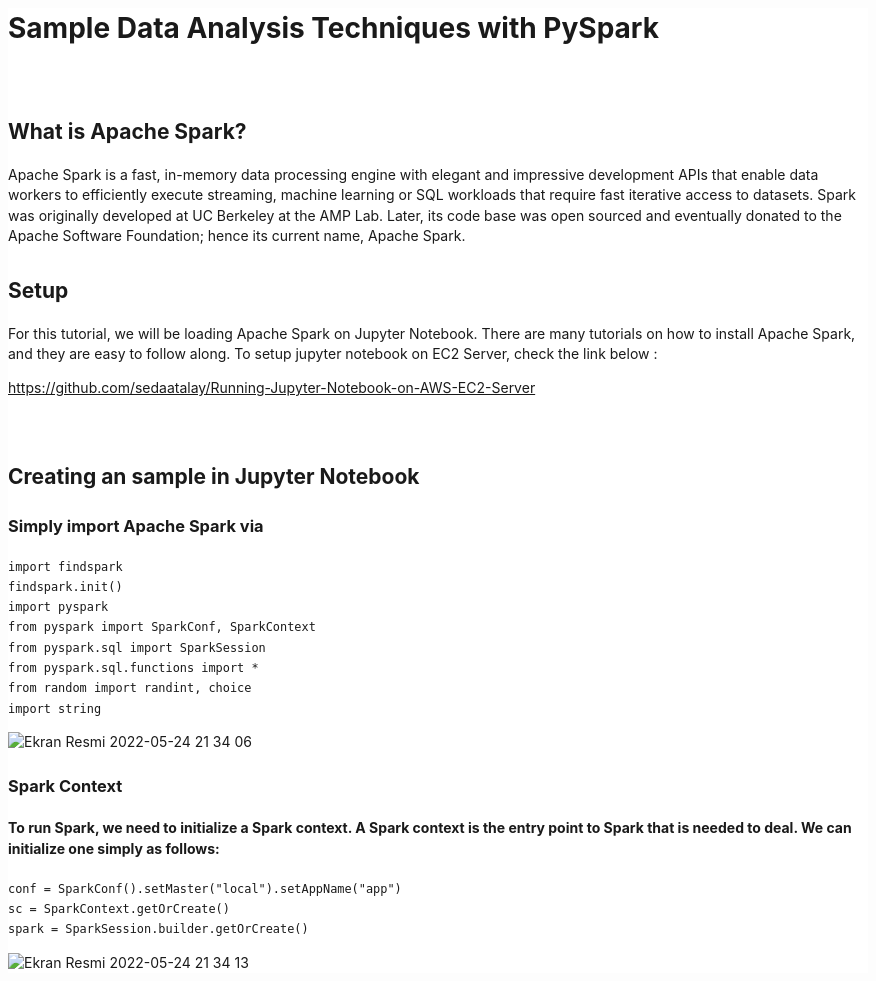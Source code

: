 # Sample Data Analysis Techniques with PySpark  
<p> <br/ >

## What is Apache Spark?
Apache Spark is a fast, in-memory data processing engine with elegant and impressive development APIs that enable data workers to efficiently execute streaming, machine learning or SQL workloads that require fast iterative access to datasets. Spark was originally developed at UC Berkeley at the AMP Lab. Later, its code base was open sourced and eventually donated to the Apache Software Foundation; hence its current name, Apache Spark.

## Setup
For this tutorial, we will be loading Apache Spark on Jupyter Notebook. There are many tutorials on how to install Apache Spark, and they are easy to follow along. 
To setup jupyter notebook on EC2 Server, check the link below :

https://github.com/sedaatalay/Running-Jupyter-Notebook-on-AWS-EC2-Server
 
<p> <br/ >
 
## Creating an sample in Jupyter Notebook
  
### Simply import Apache Spark via 
  
```console
import findspark
findspark.init()
import pyspark
from pyspark import SparkConf, SparkContext
from pyspark.sql import SparkSession
from pyspark.sql.functions import *
from random import randint, choice
import string  
```
<img width="739" alt="Ekran Resmi 2022-05-24 21 34 06" src="https://user-images.githubusercontent.com/91700155/170107919-03638278-6085-43ed-959b-4ec1ba95901d.png">
  
### Spark Context 
  
#### To run Spark, we need to initialize a Spark context. A Spark context is the entry point to Spark that is needed to deal. We can initialize one simply as follows:
  
```console
conf = SparkConf().setMaster("local").setAppName("app")
sc = SparkContext.getOrCreate()
spark = SparkSession.builder.getOrCreate()
```
<img width="735" alt="Ekran Resmi 2022-05-24 21 34 13" src="https://user-images.githubusercontent.com/91700155/170107977-be7296d6-952b-4cd8-a6a7-167443187e58.png">

  